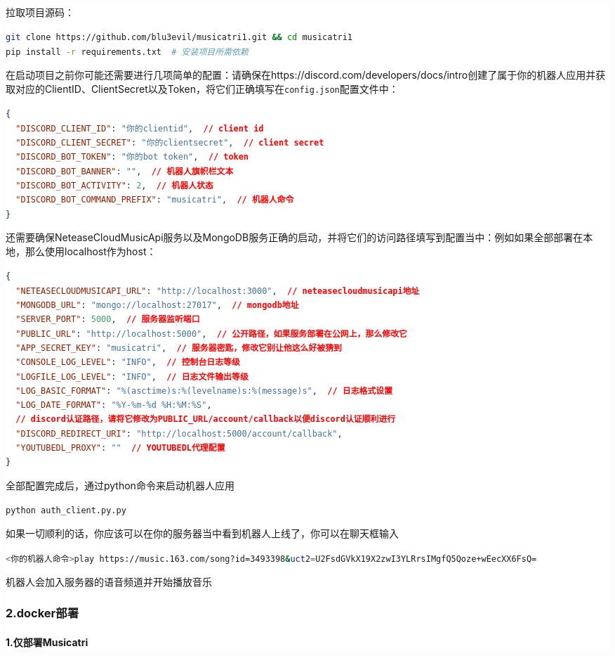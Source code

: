 拉取项目源码：

```bash
git clone https://github.com/blu3evil/musicatri1.git && cd musicatri1
pip install -r requirements.txt  # 安装项目所需依赖
```

在启动项目之前你可能还需要进行几项简单的配置：请确保在https://discord.com/developers/docs/intro创建了属于你的机器人应用并获取对应的ClientID、ClientSecret以及Token，将它们正确填写在`config.json`配置文件中：

```json
{
  "DISCORD_CLIENT_ID": "你的clientid",  // client id
  "DISCORD_CLIENT_SECRET": "你的clientsecret",  // client secret 
  "DISCORD_BOT_TOKEN": "你的bot token",  // token
  "DISCORD_BOT_BANNER": "",  // 机器人旗帜栏文本
  "DISCORD_BOT_ACTIVITY": 2,  // 机器人状态
  "DISCORD_BOT_COMMAND_PREFIX": "musicatri",  // 机器人命令
}
```

还需要确保NeteaseCloudMusicApi服务以及MongoDB服务正确的启动，并将它们的访问路径填写到配置当中：例如如果全部部署在本地，那么使用localhost作为host：

```json
{
  "NETEASECLOUDMUSICAPI_URL": "http://localhost:3000",  // neteasecloudmusicapi地址
  "MONGODB_URL": "mongo://localhost:27017",  // mongodb地址
  "SERVER_PORT": 5000,  // 服务器监听端口
  "PUBLIC_URL": "http://localhost:5000",  // 公开路径，如果服务部署在公网上，那么修改它
  "APP_SECRET_KEY": "musicatri",  // 服务器密匙，修改它别让他这么好被猜到
  "CONSOLE_LOG_LEVEL": "INFO",  // 控制台日志等级
  "LOGFILE_LOG_LEVEL": "INFO",  // 日志文件输出等级
  "LOG_BASIC_FORMAT": "%(asctime)s:%(levelname)s:%(message)s",  // 日志格式设置
  "LOG_DATE_FORMAT": "%Y-%m-%d %H:%M:%S",
  // discord认证路径，请将它修改为PUBLIC_URL/account/callback以便discord认证顺利进行
  "DISCORD_REDIRECT_URI": "http://localhost:5000/account/callback",  
  "YOUTUBEDL_PROXY": ""  // YOUTUBEDL代理配置
}
```

全部配置完成后，通过python命令来启动机器人应用

```bash
python auth_client.py.py
```

如果一切顺利的话，你应该可以在你的服务器当中看到机器人上线了，你可以在聊天框输入

``` bash
<你的机器人命令>play https://music.163.com/song?id=3493398&uct2=U2FsdGVkX19X2zwI3YLRrsIMgfQ5Qoze+wEecXX6FsQ=
```

机器人会加入服务器的语音频道并开始播放音乐

### 2.docker部署

#### 1.仅部署Musicatri
